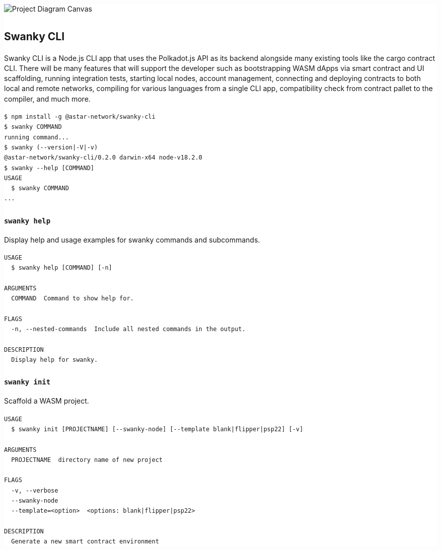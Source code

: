 ![Project Diagram Canvas](img/SwankySuiteAstar.png)

## Swanky CLI

Swanky CLI is a Node.js CLI app that uses the Polkadot.js API as its backend alongside many existing tools like the cargo contract CLI. There will be many features that will support the developer such as bootstrapping WASM dApps via smart contract and UI scaffolding, running integration tests, starting local nodes, account management, connecting and deploying contracts to both local and remote networks, compiling for various languages from a single CLI app, compatibility check from contract pallet to the compiler, and much more.

```sh-session
$ npm install -g @astar-network/swanky-cli
$ swanky COMMAND
running command...
$ swanky (--version|-V|-v)
@astar-network/swanky-cli/0.2.0 darwin-x64 node-v18.2.0
$ swanky --help [COMMAND]
USAGE
  $ swanky COMMAND
...
```

### `swanky help`

Display help and usage examples for swanky commands and subcommands.

```
USAGE
  $ swanky help [COMMAND] [-n]

ARGUMENTS
  COMMAND  Command to show help for.

FLAGS
  -n, --nested-commands  Include all nested commands in the output.

DESCRIPTION
  Display help for swanky.
```

### `swanky init`

Scaffold a WASM project.

```
USAGE
  $ swanky init [PROJECTNAME] [--swanky-node] [--template blank|flipper|psp22] [-v]

ARGUMENTS
  PROJECTNAME  directory name of new project

FLAGS
  -v, --verbose
  --swanky-node
  --template=<option>  <options: blank|flipper|psp22>

DESCRIPTION
  Generate a new smart contract environment
```


[`pallet-contracts`]: https://github.com/paritytech/substrate/tree/master/frame/contracts
[`pallet-dapps-staking`]: https://github.com/AstarNetwork/astar-frame/tree/polkadot-v0.9.27/frame/dapps-staking
[`pallet-assets`]: https://github.com/paritytech/substrate/tree/master/frame/assets
[`swanky-node` github repo]: https://github.com/AstarNetwork/swanky-node
[`swanky` cli github repo]: https://github.com/AstarNetwork/swanky-cli